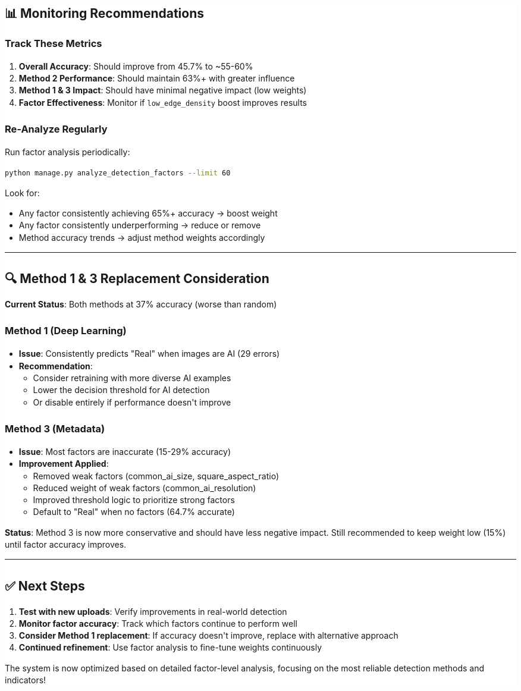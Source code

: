 ## 📊 Monitoring Recommendations

### Track These Metrics

1. **Overall Accuracy**: Should improve from 45.7% to ~55-60%
2. **Method 2 Performance**: Should maintain 63%+ with greater influence
3. **Method 1 & 3 Impact**: Should have minimal negative impact (low weights)
4. **Factor Effectiveness**: Monitor if `low_edge_density` boost improves results

### Re-Analyze Regularly

Run factor analysis periodically:
```bash
python manage.py analyze_detection_factors --limit 60
```

Look for:
- Any factor consistently achieving 65%+ accuracy → boost weight
- Any factor consistently underperforming → reduce or remove
- Method accuracy trends → adjust method weights accordingly

---

## 🔍 Method 1 & 3 Replacement Consideration

**Current Status**: Both methods at 37% accuracy (worse than random)

### Method 1 (Deep Learning)
- **Issue**: Consistently predicts "Real" when images are AI (29 errors)
- **Recommendation**: 
  - Consider retraining with more diverse AI examples
  - Lower the decision threshold for AI detection
  - Or disable entirely if performance doesn't improve

### Method 3 (Metadata)
- **Issue**: Most factors are inaccurate (15-29% accuracy)
- **Improvement Applied**: 
  - Removed weak factors (common_ai_size, square_aspect_ratio)
  - Reduced weight of weak factors (common_ai_resolution)
  - Improved threshold logic to prioritize strong factors
  - Default to "Real" when no factors (64.7% accurate)

**Status**: Method 3 is now more conservative and should have less negative impact. Still recommended to keep weight low (15%) until factor accuracy improves.

---

## ✅ Next Steps

1. **Test with new uploads**: Verify improvements in real-world detection
2. **Monitor factor accuracy**: Track which factors continue to perform well
3. **Consider Method 1 replacement**: If accuracy doesn't improve, replace with alternative approach
4. **Continued refinement**: Use factor analysis to fine-tune weights continuously

The system is now optimized based on detailed factor-level analysis, focusing on the most reliable detection methods and indicators!

